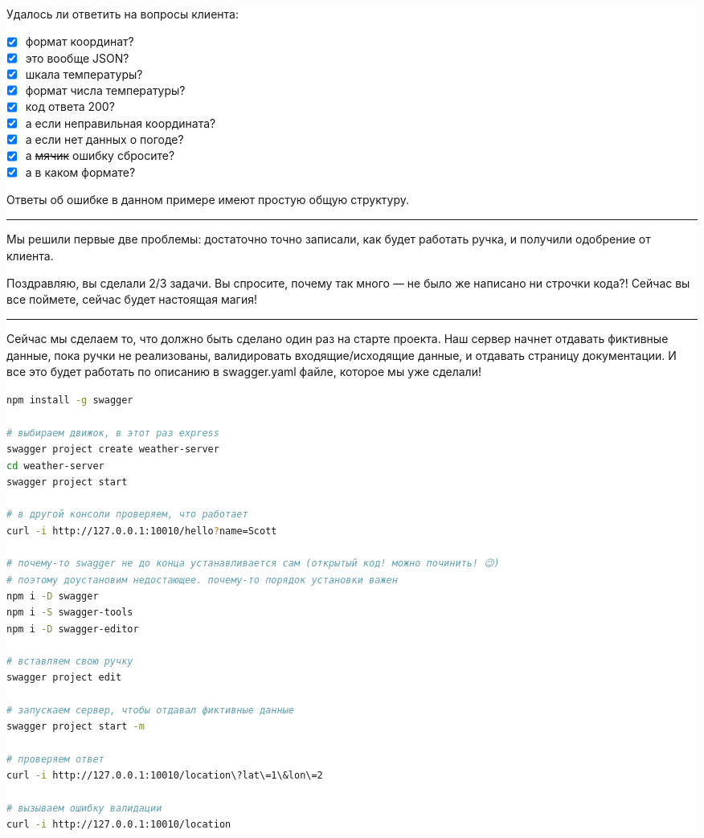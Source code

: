 Удалось ли ответить на вопросы клиента:
- [x] формат координат?
- [x] это вообще JSON?
- [x] шкала температуры?
- [x] формат числа температуры?
- [x] код ответа 200?
- [x] а если неправильная координата?
- [x] а если нет данных о погоде?
- [x] а ~~мячик~~ ошибку сбросите?
- [x] а в каком формате?

Ответы об ошибке в данном примере имеют простую общую структуру.

----

Мы решили первые две проблемы: достаточно точно записали, как будет работать ручка, и получили одобрение от клиента.

Поздравляю, вы сделали 2/3 задачи.
Вы спросите, почему так много — не было же написано ни строчки кода?!
Сейчас вы все поймете, сейчас будет настоящая магия!

----

Сейчас мы сделаем то, что должно быть сделано один раз на старте проекта.
Наш сервер начнет отдавать фиктивные данные, пока ручки не реализованы, валидировать входящие/исходящие данные, и отдавать страницу документации. И все это будет работать по описанию в swagger.yaml файле, которое мы уже сделали!

```sh
npm install -g swagger   

# выбираем движок, в этот раз express
swagger project create weather-server
cd weather-server
swagger project start

# в другой консоли проверяем, что работает
curl -i http://127.0.0.1:10010/hello?name=Scott

# почему-то swagger не до конца устанавливается сам (открытый код! можно починить! 😉)
# поэтому доустановим недостающее. почему-то порядок установки важен
npm i -D swagger
npm i -S swagger-tools
npm i -D swagger-editor

# вставляем свою ручку
swagger project edit

# запускаем сервер, чтобы отдавал фиктивные данные
swagger project start -m

# проверяем ответ
curl -i http://127.0.0.1:10010/location\?lat\=1\&lon\=2

# вызываем ошибку валидации
curl -i http://127.0.0.1:10010/location
```
